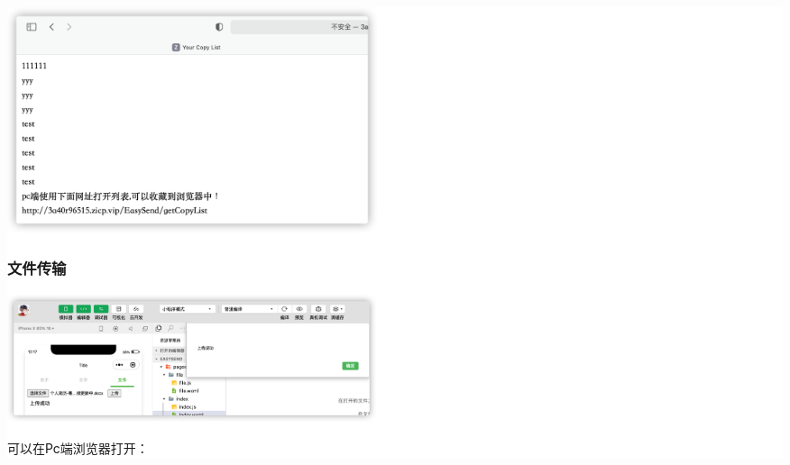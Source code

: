 <img src="/../assets/EasySend/image-20210624121753826.png" alt="image-20210624121753826" style="zoom:40%;" />

### 文件传输

<img src="/../assets/EasySend/image-20210624121827637.png" alt="image-20210624121827637" style="zoom:40%;" />

可以在Pc端浏览器打开：
